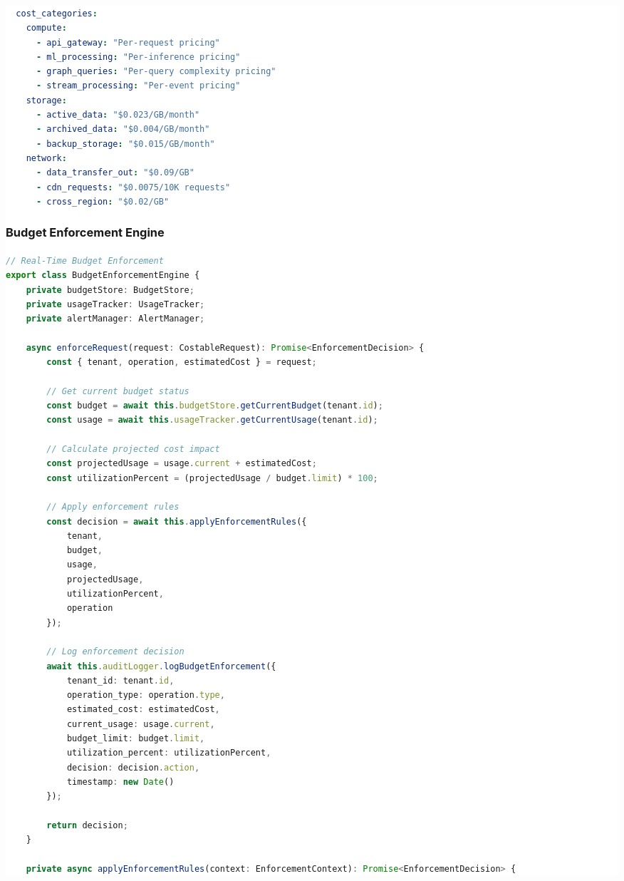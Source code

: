 ```yaml
  cost_categories:
    compute:
      - api_gateway: "Per-request pricing"
      - ml_processing: "Per-inference pricing" 
      - graph_queries: "Per-query complexity pricing"
      - stream_processing: "Per-event pricing"
    storage:
      - active_data: "$0.023/GB/month"
      - archived_data: "$0.004/GB/month" 
      - backup_storage: "$0.015/GB/month"
    network:
      - data_transfer_out: "$0.09/GB"
      - cdn_requests: "$0.0075/10K requests"
      - cross_region: "$0.02/GB"
```

### Budget Enforcement Engine

```typescript
// Real-Time Budget Enforcement
export class BudgetEnforcementEngine {
    private budgetStore: BudgetStore;
    private usageTracker: UsageTracker;
    private alertManager: AlertManager;
    
    async enforceRequest(request: CostableRequest): Promise<EnforcementDecision> {
        const { tenant, operation, estimatedCost } = request;
        
        // Get current budget status
        const budget = await this.budgetStore.getCurrentBudget(tenant.id);
        const usage = await this.usageTracker.getCurrentUsage(tenant.id);
        
        // Calculate projected cost impact
        const projectedUsage = usage.current + estimatedCost;
        const utilizationPercent = (projectedUsage / budget.limit) * 100;
        
        // Apply enforcement rules
        const decision = await this.applyEnforcementRules({
            tenant,
            budget,
            usage,
            projectedUsage,
            utilizationPercent,
            operation
        });
        
        // Log enforcement decision
        await this.auditLogger.logBudgetEnforcement({
            tenant_id: tenant.id,
            operation_type: operation.type,
            estimated_cost: estimatedCost,
            current_usage: usage.current,
            budget_limit: budget.limit,
            utilization_percent: utilizationPercent,
            decision: decision.action,
            timestamp: new Date()
        });
        
        return decision;
    }
    
    private async applyEnforcementRules(context: EnforcementContext): Promise<EnforcementDecision> {
```
